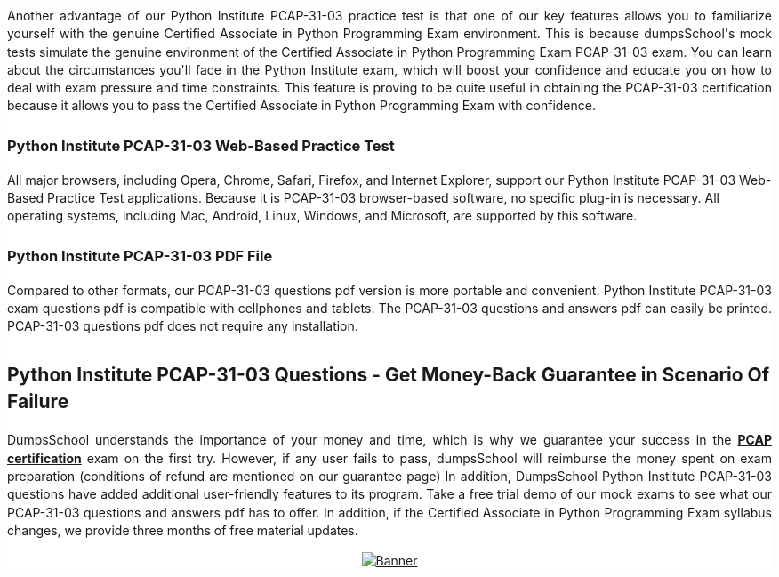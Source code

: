 <p style="text-align: justify;">Another advantage of our Python Institute PCAP-31-03 practice test is that one of our key features allows you to familiarize yourself with the genuine Certified Associate in Python Programming Exam environment. This is because dumpsSchool's mock tests simulate the genuine environment of the Certified Associate in Python Programming Exam PCAP-31-03 exam. You can learn about the circumstances you'll face in the Python Institute exam, which will boost your confidence and educate you on how to deal with exam pressure and time constraints. This feature is proving to be quite useful in obtaining the PCAP-31-03 certification because it allows you to pass the Certified Associate in Python Programming Exam with confidence.</p>

<h3><strong>Python Institute PCAP-31-03 Web-Based Practice Test</strong></h3>

<p>All major browsers, including Opera, Chrome, Safari, Firefox, and Internet Explorer, support our Python Institute PCAP-31-03 Web-Based Practice Test applications. Because it is PCAP-31-03 browser-based software, no specific plug-in is necessary. All operating systems, including Mac, Android, Linux, Windows, and Microsoft, are supported by this software. </p>

<h3><strong>Python Institute PCAP-31-03 PDF File</strong></h3>

<p style="text-align: justify;">Compared to other formats, our PCAP-31-03 questions pdf version is more portable and convenient. Python Institute PCAP-31-03 exam questions pdf is compatible with cellphones and tablets. The PCAP-31-03 questions and answers pdf can easily be printed. PCAP-31-03 questions pdf does not require any installation.</p>

<h2><strong>Python Institute PCAP-31-03 Questions - Get Money-Back Guarantee in Scenario Of Failure</strong></h2>

<p style="text-align: justify;">DumpsSchool understands the importance of your money and time, which is why we guarantee your success in the <strong><a href="https://www.dumpsschool.com/pcap-questions.html">PCAP certification</a></strong> exam on the first try. However, if any user fails to pass, dumpsSchool will reimburse the money spent on exam preparation (conditions of refund are mentioned on our guarantee page) In addition, DumpsSchool Python Institute PCAP-31-03 questions have added additional user-friendly features to its program. Take a free trial demo of our mock exams to see what our PCAP-31-03 questions and answers pdf has to offer. In addition, if the Certified Associate in Python Programming Exam syllabus changes, we provide three months of free material updates.</p>

<p style="text-align: center;"><a href="https://www.dumpsschool.com/pcap-31-03-exam-dumps.html" rel="nofollow"><img width="100%" src="https://www.thequestionanswers.com/wp-content/uploads/2022/03/955c1b120992431.60bd1619ce690-Recovered-scaled.webp" alt="Banner"/></a></p>
